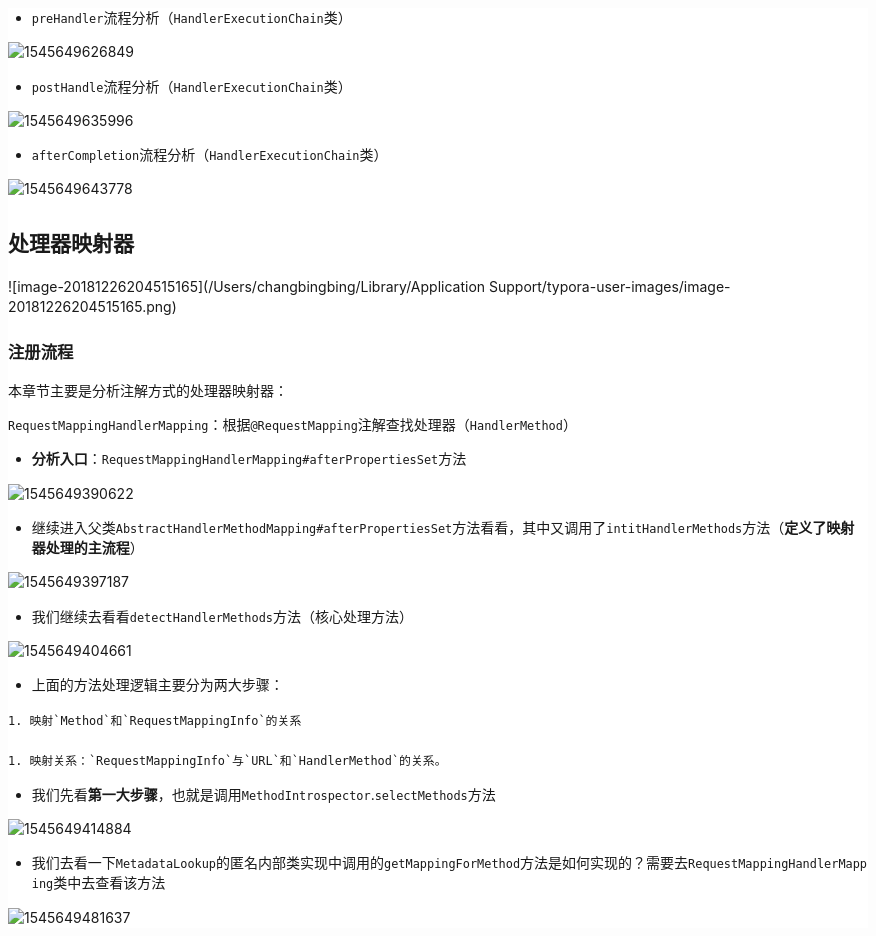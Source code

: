 - `preHandler`流程分析（`HandlerExecutionChain`类）

![1545649626849](https://ws4.sinaimg.cn/large/006tNbRwly1fyjfofyp0vj30fg052myv.jpg)           

- `postHandle`流程分析（`HandlerExecutionChain`类）

![1545649635996](https://ws1.sinaimg.cn/large/006tNbRwly1fyjfooashtj30fg03paax.jpg)           

- `afterCompletion`流程分析（`HandlerExecutionChain`类）

![1545649643778](https://ws1.sinaimg.cn/large/006tNbRwly1fyjfowg9kzj30fg053dh4.jpg)           

## 处理器映射器

![image-20181226204515165](/Users/changbingbing/Library/Application Support/typora-user-images/image-20181226204515165.png)

### 注册流程

本章节主要是分析注解方式的处理器映射器：

`RequestMappingHandlerMapping`：根据`@RequestMapping`注解查找处理器（`HandlerMethod`）



* **分析入口**：`RequestMappingHandlerMapping#afterPropertiesSet`方法

![1545649390622](https://ws4.sinaimg.cn/large/006tNbRwly1fyjfp9104jj30fe05cwg6.jpg)   

* 继续进入父类`AbstractHandlerMethodMapping#afterPropertiesSet`方法看看，其中又调用了`intitHandlerMethods`方法（**定义了映射器处理的主流程**）

![1545649397187](https://ws2.sinaimg.cn/large/006tNbRwly1fyjfpj3lq3j30fg09rjul.jpg)           

* 我们继续去看看`detectHandlerMethods`方法（核心处理方法）

![1545649404661](https://ws2.sinaimg.cn/large/006tNbRwly1fyjfpt1qlej30fe08racz.jpg)   

* 上面的方法处理逻辑主要分为两大步骤： 

```
1. 映射`Method`和`RequestMappingInfo`的关系

1. 映射关系：`RequestMappingInfo`与`URL`和`HandlerMethod`的关系。
```



* 我们先看**第一大步骤**，也就是调用`MethodIntrospector`.`selectMethods`方法

![1545649414884](https://ws1.sinaimg.cn/large/006tNbRwly1fyjfq1ve8gj30fe098tc5.jpg)       

* 我们去看一下`MetadataLookup`的匿名内部类实现中调用的`getMappingForMethod`方法是如何实现的？需要去`RequestMappingHandlerMapping`类中去查看该方法

![1545649481637](https://ws2.sinaimg.cn/large/006tNbRwly1fyjfqbw13aj30fe06b76s.jpg)
